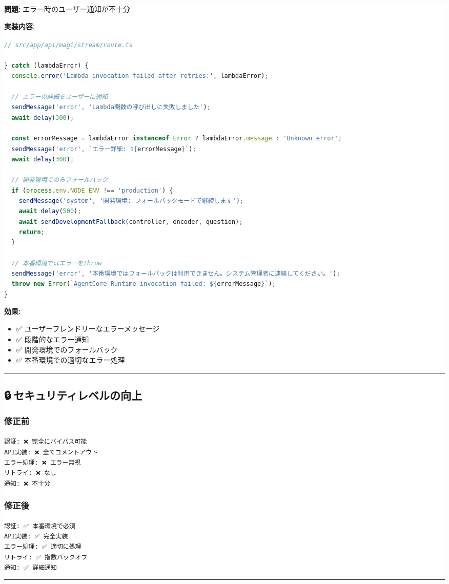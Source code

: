**問題**: エラー時のユーザー通知が不十分

**実装内容**:

```typescript
// src/app/api/magi/stream/route.ts

} catch (lambdaError) {
  console.error('Lambda invocation failed after retries:', lambdaError);

  // エラーの詳細をユーザーに通知
  sendMessage('error', 'Lambda関数の呼び出しに失敗しました');
  await delay(300);
  
  const errorMessage = lambdaError instanceof Error ? lambdaError.message : 'Unknown error';
  sendMessage('error', `エラー詳細: ${errorMessage}`);
  await delay(300);
  
  // 開発環境でのみフォールバック
  if (process.env.NODE_ENV !== 'production') {
    sendMessage('system', '開発環境: フォールバックモードで継続します');
    await delay(500);
    await sendDevelopmentFallback(controller, encoder, question);
    return;
  }
  
  // 本番環境ではエラーをthrow
  sendMessage('error', '本番環境ではフォールバックは利用できません。システム管理者に連絡してください。');
  throw new Error(`AgentCore Runtime invocation failed: ${errorMessage}`);
}
```

**効果**:
- ✅ ユーザーフレンドリーなエラーメッセージ
- ✅ 段階的なエラー通知
- ✅ 開発環境でのフォールバック
- ✅ 本番環境での適切なエラー処理

---

## 🔒 セキュリティレベルの向上

### 修正前
```
認証: ❌ 完全にバイパス可能
API実装: ❌ 全てコメントアウト
エラー処理: ❌ エラー無視
リトライ: ❌ なし
通知: ❌ 不十分
```

### 修正後
```
認証: ✅ 本番環境で必須
API実装: ✅ 完全実装
エラー処理: ✅ 適切に処理
リトライ: ✅ 指数バックオフ
通知: ✅ 詳細通知
```

---